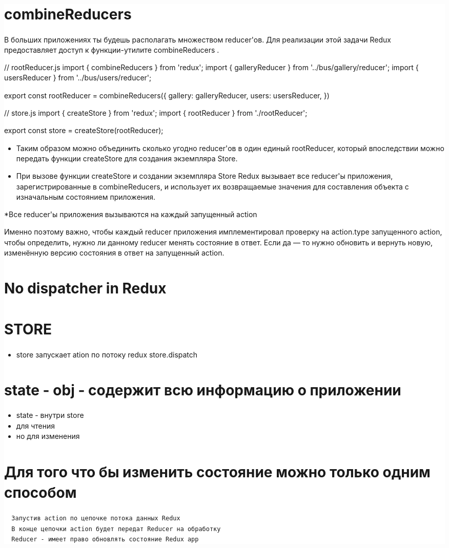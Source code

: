 # combineReducers
B больших приложениях ты будешь располагать множеством reducer'ов. Для реализации
этой задачи Redux предоставляет доступ к функции-утилите combineReducers .

// rootReducer.js
import { combineReducers } from 'redux';
import { galleryReducer } from '../bus/gallery/reducer';
import { usersReducer } from '../bus/users/reducer';

export const rootReducer = combineReducers({
  gallery: galleryReducer,
  users: usersReducer,
})

// store.js
import { createStore } from 'redux';
import { rootReducer } from './rootReducer';

export const store = createStore(rootReducer);

* Таким образом можно объединить сколько угодно reducer'ов в один единый rootReducer,
который впоследствии можно передать функции createStore для создания экземпляра
Store.

* При вызове функции createStore и создании экземпляра Store Redux вызывает все
reducer'ы приложения, зарегистрированные в combineReducers, и использует их
возвращаемые значения для составления объекта с изначальным состоянием
приложения.

*Bсе reducer'ы приложения вызываются на каждый запущенный action

Именно поэтому важно, чтобы каждый reducer приложения имплементировал проверку
на action.type запущенного action, чтобы определить, нужно ли данному reducer менять
состояние в ответ.
Если да — то нужно обновить и вернуть новую, изменённую версию состояния в ответ на
запущенный action.

# No dispatcher in Redux 
# STORE 
- store запускает ation по потоку redux store.dispatch 

# state - obj - содержит всю информацию о приложении 
- state - внутри store 
- для чтения 
- но для изменения 
# Для того что бы изменить состояние можно только одним способом 
      Запустив action по цепочке потока данных Redux
      В конце цепочки action будет передат Reducer на обработку 
      Reducer - имеет право обновлять состояние Redux app
